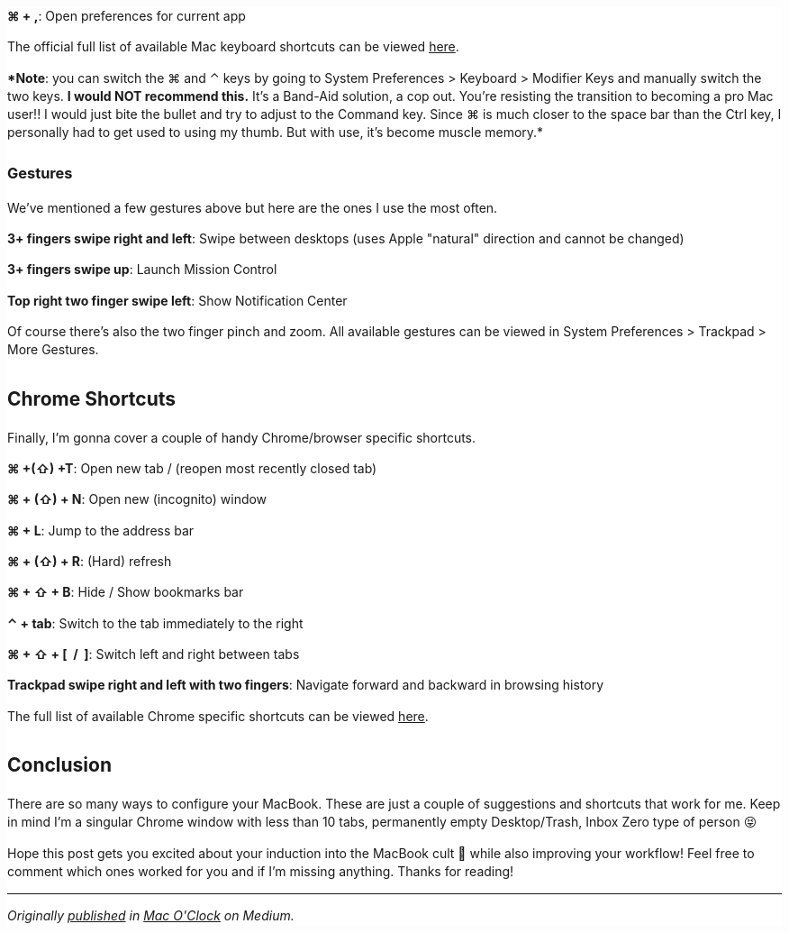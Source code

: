 **⌘ + ,**: Open preferences for current app

The official full list of available Mac keyboard shortcuts can be viewed [here](https://support.apple.com/en-us/HT201236).

**\*Note**: you can switch the ⌘ and ⌃ keys by going to System Preferences > Keyboard > Modifier Keys and manually switch the two keys. **I would NOT recommend this.** It’s a Band-Aid solution, a cop out. You’re resisting the transition to becoming a pro Mac user!! I would just bite the bullet and try to adjust to the Command key. Since ⌘ is much closer to the space bar than the Ctrl key, I personally had to get used to using my thumb. But with use, it’s become muscle memory.\*

### Gestures

We’ve mentioned a few gestures above but here are the ones I use the most often.

**3+ fingers swipe right and left**: Swipe between desktops (uses Apple "natural" direction and cannot be changed)

**3+ fingers swipe up**: Launch Mission Control

**Top right two finger swipe left**: Show Notification Center

Of course there’s also the two finger pinch and zoom. All available gestures can be viewed in System Preferences > Trackpad > More Gestures.

## Chrome Shortcuts

Finally, I’m gonna cover a couple of handy Chrome/browser specific shortcuts.

**⌘ +(⇧) +T**: Open new tab / (reopen most recently closed tab)

**⌘ + (⇧) + N**: Open new (incognito) window

**⌘ + L**: Jump to the address bar

**⌘ + (⇧) + R**: (Hard) refresh

**⌘ + ⇧ + B**: Hide / Show bookmarks bar

**⌃ + tab**: Switch to the tab immediately to the right

**⌘ + ⇧ + [&nbsp; / &nbsp;]**: Switch left and right between tabs

**Trackpad swipe right and left with two fingers**: Navigate forward and backward in browsing history

The full list of available Chrome specific shortcuts can be viewed [here](https://support.google.com/chrome/answer/157179?hl=en).

## Conclusion

There are so many ways to configure your MacBook. These are just a couple of suggestions and shortcuts that work for me. Keep in mind I’m a singular Chrome window with less than 10 tabs, permanently empty Desktop/Trash, Inbox Zero type of person 😝

Hope this post gets you excited about your induction into the MacBook cult 🎉 while also improving your workflow! Feel free to comment which ones worked for you and if I’m missing anything. Thanks for reading!

---

<i>Originally [published](https://medium.com/macoclock/configuring-a-mac-for-a-pc-user-708677345415?source=friends_link&sk=8e3dfa7cbb662e21fec06defb186af68) in [Mac O'Clock](https://medium.com/macoclock) on Medium<i>.
